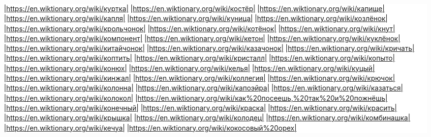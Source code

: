 |https://en.wiktionary.org/wiki/куртка|
|https://en.wiktionary.org/wiki/костёр|
|https://en.wiktionary.org/wiki/капище|
|https://en.wiktionary.org/wiki/капля|
|https://en.wiktionary.org/wiki/куница|
|https://en.wiktionary.org/wiki/козлёнок|
|https://en.wiktionary.org/wiki/крольчонок|
|https://en.wiktionary.org/wiki/котёнок|
|https://en.wiktionary.org/wiki/кнут|
|https://en.wiktionary.org/wiki/компонент|
|https://en.wiktionary.org/wiki/кетон|
|https://en.wiktionary.org/wiki/куклёнок|
|https://en.wiktionary.org/wiki/китайчонок|
|https://en.wiktionary.org/wiki/казачонок|
|https://en.wiktionary.org/wiki/кричать|
|https://en.wiktionary.org/wiki/коптить|
|https://en.wiktionary.org/wiki/кристалл|
|https://en.wiktionary.org/wiki/копыто|
|https://en.wiktionary.org/wiki/конюх|
|https://en.wiktionary.org/wiki/келья|
|https://en.wiktionary.org/wiki/куцый|
|https://en.wiktionary.org/wiki/кинжал|
|https://en.wiktionary.org/wiki/коллегия|
|https://en.wiktionary.org/wiki/крючок|
|https://en.wiktionary.org/wiki/колонна|
|https://en.wiktionary.org/wiki/капоэйра|
|https://en.wiktionary.org/wiki/казаться|
|https://en.wiktionary.org/wiki/колокол|
|https://en.wiktionary.org/wiki/как%20посеешь,%20так%20и%20пожнёшь|
|https://en.wiktionary.org/wiki/конечный|
|https://en.wiktionary.org/wiki/краска|
|https://en.wiktionary.org/wiki/красить|
|https://en.wiktionary.org/wiki/крышка|
|https://en.wiktionary.org/wiki/колодец|
|https://en.wiktionary.org/wiki/комбинашка|
|https://en.wiktionary.org/wiki/кечуа|
|https://en.wiktionary.org/wiki/кокосовый%20орех|